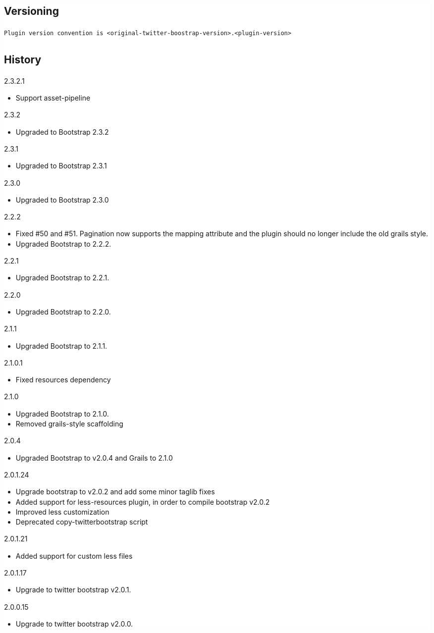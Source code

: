 
Versioning
----------

    Plugin version convention is <original-twitter-boostrap-version>.<plugin-version>

History
-------
2.3.2.1
- Support asset-pipeline

2.3.2
- Upgraded to Bootstrap 2.3.2

2.3.1
- Upgraded to Bootstrap 2.3.1

2.3.0
- Upgraded to Bootstrap 2.3.0

2.2.2
- Fixed #50 and #51. Pagination now supports the mapping attribute and the plugin should no longer include the old grails style.
- Upgraded Bootstrap to 2.2.2.

2.2.1
- Upgraded Bootstrap to 2.2.1.

2.2.0
- Upgraded Bootstrap to 2.2.0.

2.1.1
- Upgraded Bootstrap to 2.1.1.

2.1.0.1
- Fixed resources dependency

2.1.0
- Upgraded Bootstrap to 2.1.0.
- Removed grails-style scaffolding

2.0.4
- Upgraded Bootstrap to v2.0.4 and Grails to 2.1.0

2.0.1.24
- Upgrade bootstrap to v2.0.2 and add some minor taglib fixes
- Added support for less-resources plugin, in order to compile bootstrap v2.0.2
- Improved less customization
- Deprecated copy-twitterbootstrap script

2.0.1.21
- Added support for custom less files

2.0.1.17
- Upgrade to twitter bootstrap v2.0.1.

2.0.0.15
- Upgrade to twitter bootstrap v2.0.0.
